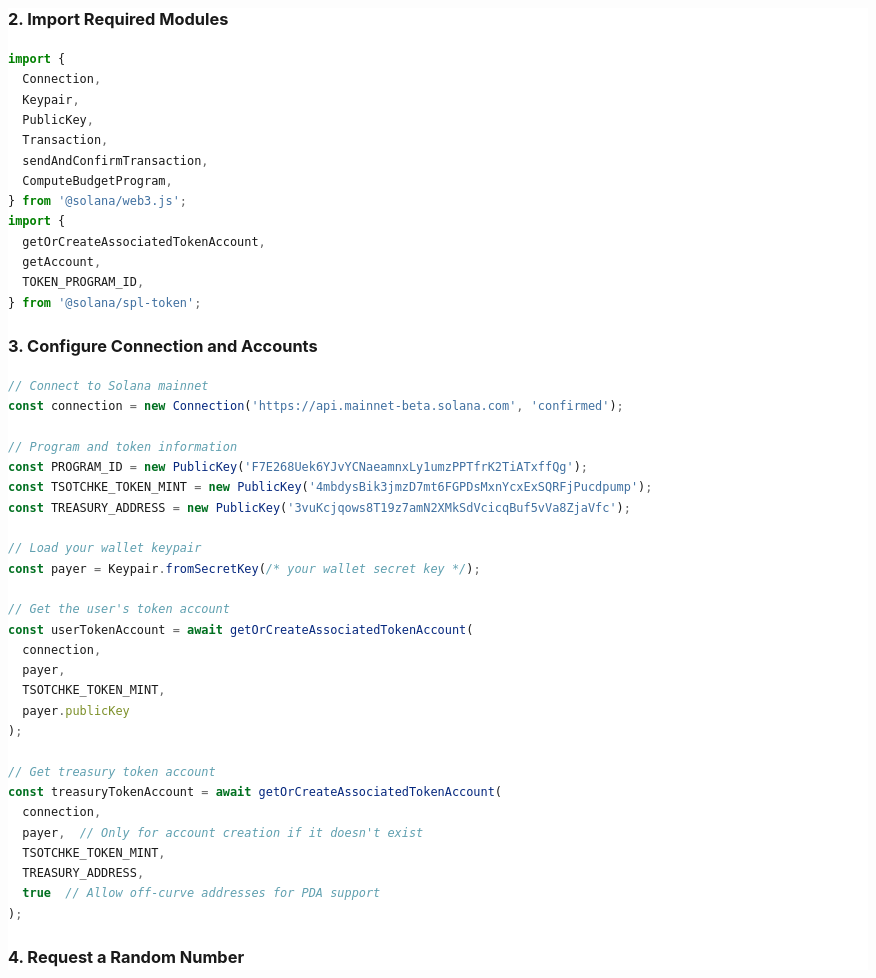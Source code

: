 ### 2. Import Required Modules

```typescript
import {
  Connection,
  Keypair,
  PublicKey,
  Transaction,
  sendAndConfirmTransaction,
  ComputeBudgetProgram,
} from '@solana/web3.js';
import {
  getOrCreateAssociatedTokenAccount,
  getAccount,
  TOKEN_PROGRAM_ID,
} from '@solana/spl-token';
```

### 3. Configure Connection and Accounts

```typescript
// Connect to Solana mainnet
const connection = new Connection('https://api.mainnet-beta.solana.com', 'confirmed');

// Program and token information
const PROGRAM_ID = new PublicKey('F7E268Uek6YJvYCNaeamnxLy1umzPPTfrK2TiATxffQg');
const TSOTCHKE_TOKEN_MINT = new PublicKey('4mbdysBik3jmzD7mt6FGPDsMxnYcxExSQRFjPucdpump');
const TREASURY_ADDRESS = new PublicKey('3vuKcjqows8T19z7amN2XMkSdVcicqBuf5vVa8ZjaVfc');

// Load your wallet keypair
const payer = Keypair.fromSecretKey(/* your wallet secret key */);

// Get the user's token account
const userTokenAccount = await getOrCreateAssociatedTokenAccount(
  connection,
  payer,
  TSOTCHKE_TOKEN_MINT,
  payer.publicKey
);

// Get treasury token account
const treasuryTokenAccount = await getOrCreateAssociatedTokenAccount(
  connection,
  payer,  // Only for account creation if it doesn't exist
  TSOTCHKE_TOKEN_MINT,
  TREASURY_ADDRESS,
  true  // Allow off-curve addresses for PDA support
);
```

### 4. Request a Random Number
